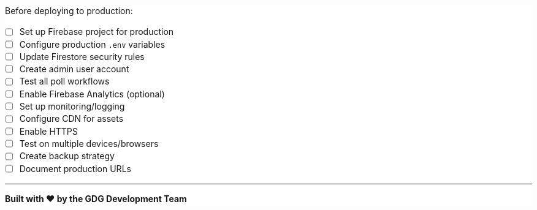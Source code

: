 Before deploying to production:

- [ ] Set up Firebase project for production
- [ ] Configure production `.env` variables
- [ ] Update Firestore security rules
- [ ] Create admin user account
- [ ] Test all poll workflows
- [ ] Enable Firebase Analytics (optional)
- [ ] Set up monitoring/logging
- [ ] Configure CDN for assets
- [ ] Enable HTTPS
- [ ] Test on multiple devices/browsers
- [ ] Create backup strategy
- [ ] Document production URLs

---

**Built with ❤️ by the GDG Development Team**
